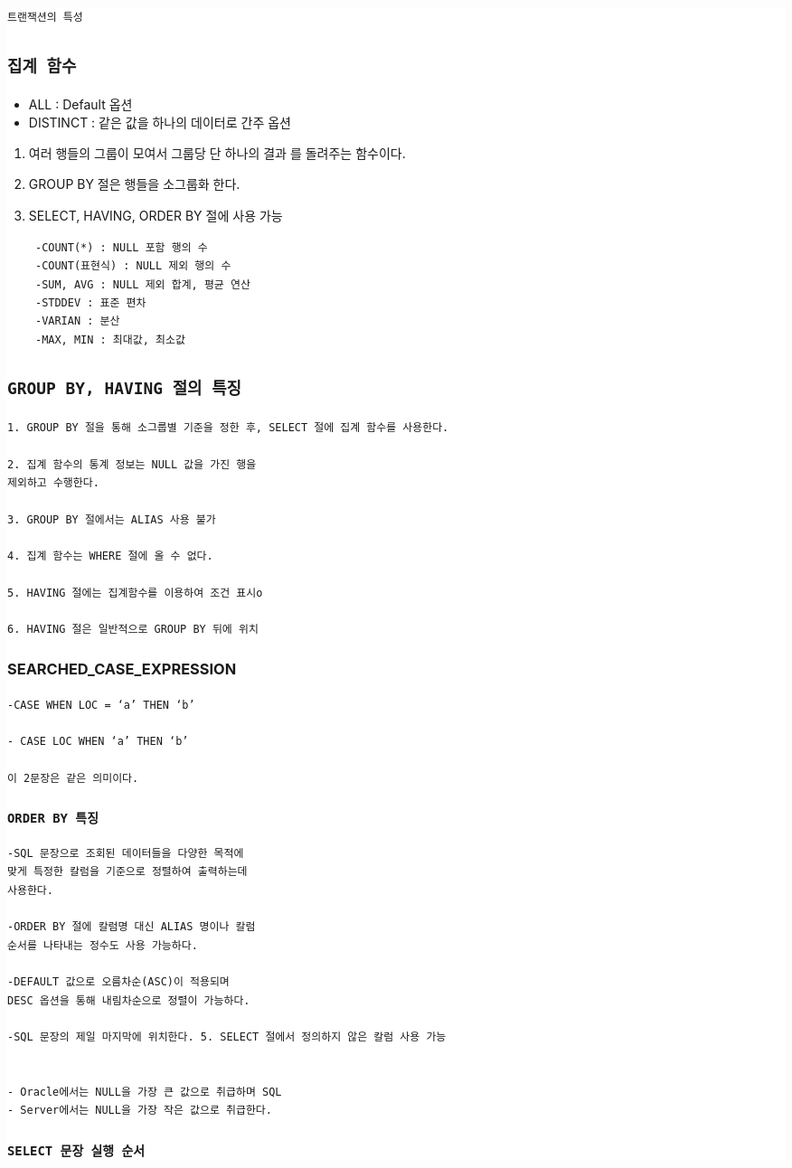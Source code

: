 ```트랜잭션의 특성```

## ```집계 함수```
- ALL : Default 옵션
- DISTINCT : 같은 값을 하나의 데이터로 간주 옵션

1. 여러 행들의 그룹이 모여서 그룹당 단 하나의 결과
를 돌려주는 함수이다.

2. GROUP BY 절은 행들을 소그룹화 한다. 

3. SELECT, HAVING, ORDER BY 절에 사용 가능

        -COUNT(*) : NULL 포함 행의 수
        -COUNT(표현식) : NULL 제외 행의 수
        -SUM, AVG : NULL 제외 합계, 평균 연산
        -STDDEV : 표준 편차
        -VARIAN : 분산
        -MAX, MIN : 최대값, 최소값


## ```GROUP BY, HAVING 절의 특징```

    1. GROUP BY 절을 통해 소그룹별 기준을 정한 후, SELECT 절에 집계 함수를 사용한다. 

    2. 집계 함수의 통계 정보는 NULL 값을 가진 행을 
    제외하고 수행한다. 

    3. GROUP BY 절에서는 ALIAS 사용 불가

    4. 집계 함수는 WHERE 절에 올 수 없다.

    5. HAVING 절에는 집계함수를 이용하여 조건 표시o

    6. HAVING 절은 일반적으로 GROUP BY 뒤에 위치

### SEARCHED_CASE_EXPRESSION

    -CASE WHEN LOC = ‘a’ THEN ‘b’

    - CASE LOC WHEN ‘a’ THEN ‘b’

    이 2문장은 같은 의미이다. 


### ```ORDER BY 특징```
    -SQL 문장으로 조회된 데이터들을 다양한 목적에 
    맞게 특정한 칼럼을 기준으로 정렬하여 출력하는데 
    사용한다. 

    -ORDER BY 절에 칼럼명 대신 ALIAS 명이나 칼럼 
    순서를 나타내는 정수도 사용 가능하다. 

    -DEFAULT 값으로 오름차순(ASC)이 적용되며 
    DESC 옵션을 통해 내림차순으로 정렬이 가능하다.

    -SQL 문장의 제일 마지막에 위치한다. 5. SELECT 절에서 정의하지 않은 칼럼 사용 가능


    - Oracle에서는 NULL을 가장 큰 값으로 취급하며 SQL 
    - Server에서는 NULL을 가장 작은 값으로 취급한다.


### ```SELECT 문장 실행 순서```
```